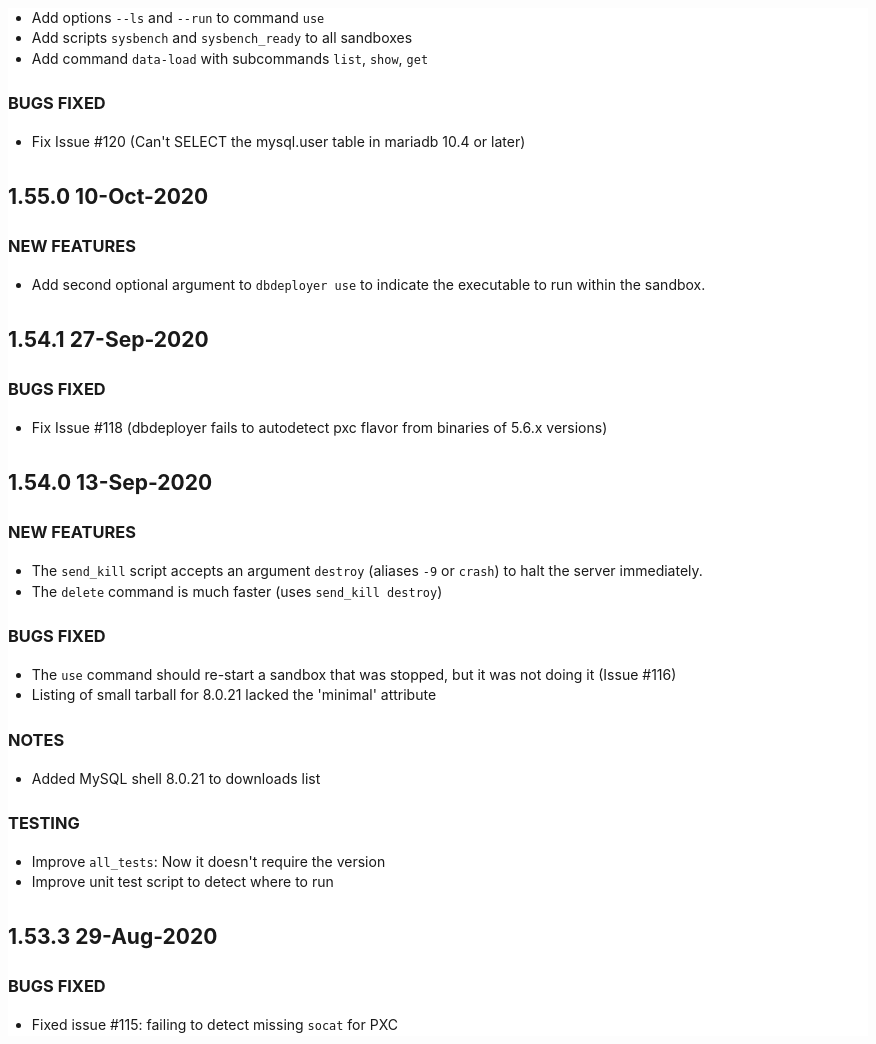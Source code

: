 * Add options `--ls` and `--run` to command `use`
* Add scripts `sysbench` and `sysbench_ready` to all sandboxes
* Add command `data-load` with subcommands `list`, `show`, `get`

### BUGS FIXED

* Fix Issue #120 (Can't SELECT the mysql.user table in mariadb 10.4 or later)

## 1.55.0	10-Oct-2020

### NEW FEATURES

* Add second optional argument to `dbdeployer use` to indicate the executable to run within the sandbox.

## 1.54.1	27-Sep-2020

### BUGS FIXED

* Fix Issue #118 (dbdeployer fails to autodetect pxc flavor from binaries of 5.6.x versions)

## 1.54.0	13-Sep-2020

### NEW FEATURES

* The `send_kill` script accepts an argument `destroy` (aliases `-9` or `crash`) 
  to halt the server immediately.
* The `delete` command is much faster (uses `send_kill destroy`)

### BUGS FIXED

* The `use` command should re-start a sandbox that was stopped, but it was not doing it (Issue #116)
* Listing of small tarball for 8.0.21 lacked the 'minimal' attribute

### NOTES

* Added MySQL shell 8.0.21 to downloads list

### TESTING

* Improve `all_tests`: Now it doesn't require the version
* Improve unit test script to detect where to run


## 1.53.3	29-Aug-2020

### BUGS FIXED

* Fixed issue #115: failing to detect missing `socat` for PXC
